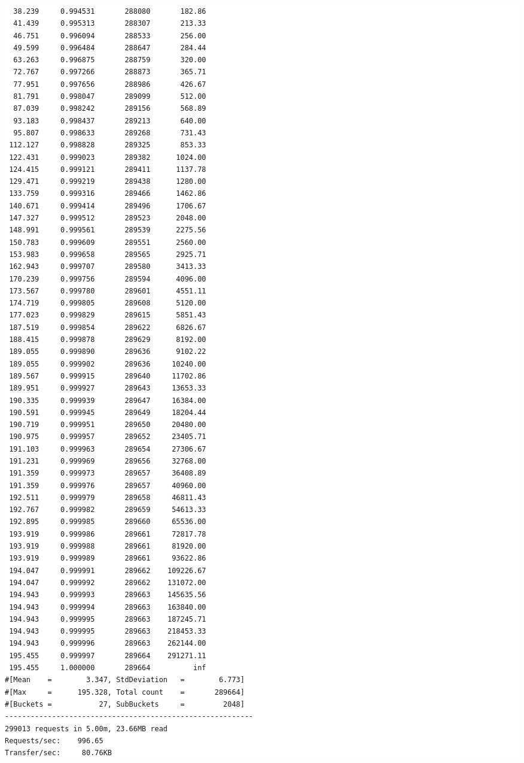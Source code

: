       38.239     0.994531       288080       182.86
      41.439     0.995313       288307       213.33
      46.751     0.996094       288533       256.00
      49.599     0.996484       288647       284.44
      63.263     0.996875       288759       320.00
      72.767     0.997266       288873       365.71
      77.951     0.997656       288986       426.67
      81.791     0.998047       289099       512.00
      87.039     0.998242       289156       568.89
      93.183     0.998437       289213       640.00
      95.807     0.998633       289268       731.43
     112.127     0.998828       289325       853.33
     122.431     0.999023       289382      1024.00
     124.415     0.999121       289411      1137.78
     129.471     0.999219       289438      1280.00
     133.759     0.999316       289466      1462.86
     140.671     0.999414       289496      1706.67
     147.327     0.999512       289523      2048.00
     148.991     0.999561       289539      2275.56
     150.783     0.999609       289551      2560.00
     153.983     0.999658       289565      2925.71
     162.943     0.999707       289580      3413.33
     170.239     0.999756       289594      4096.00
     173.567     0.999780       289601      4551.11
     174.719     0.999805       289608      5120.00
     177.023     0.999829       289615      5851.43
     187.519     0.999854       289622      6826.67
     188.415     0.999878       289629      8192.00
     189.055     0.999890       289636      9102.22
     189.055     0.999902       289636     10240.00
     189.567     0.999915       289640     11702.86
     189.951     0.999927       289643     13653.33
     190.335     0.999939       289647     16384.00
     190.591     0.999945       289649     18204.44
     190.719     0.999951       289650     20480.00
     190.975     0.999957       289652     23405.71
     191.103     0.999963       289654     27306.67
     191.231     0.999969       289656     32768.00
     191.359     0.999973       289657     36408.89
     191.359     0.999976       289657     40960.00
     192.511     0.999979       289658     46811.43
     192.767     0.999982       289659     54613.33
     192.895     0.999985       289660     65536.00
     193.919     0.999986       289661     72817.78
     193.919     0.999988       289661     81920.00
     193.919     0.999989       289661     93622.86
     194.047     0.999991       289662    109226.67
     194.047     0.999992       289662    131072.00
     194.943     0.999993       289663    145635.56
     194.943     0.999994       289663    163840.00
     194.943     0.999995       289663    187245.71
     194.943     0.999995       289663    218453.33
     194.943     0.999996       289663    262144.00
     195.455     0.999997       289664    291271.11
     195.455     1.000000       289664          inf
    #[Mean    =        3.347, StdDeviation   =        6.773]
    #[Max     =      195.328, Total count    =       289664]
    #[Buckets =           27, SubBuckets     =         2048]
    ----------------------------------------------------------
    299013 requests in 5.00m, 23.66MB read
    Requests/sec:    996.65
    Transfer/sec:     80.76KB
